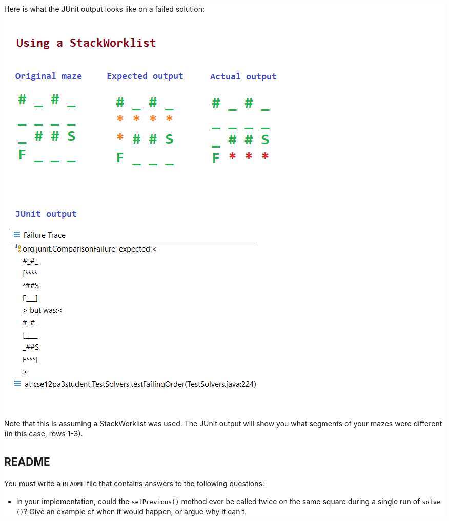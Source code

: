 Here is what the JUnit output looks like on a failed solution:

<img src="./junit%20output.png">

Note that this is assuming a StackWorklist was used. The JUnit output will show you what segments of your mazes were different (in this case, rows 1-3).



## README

You must write a `README` file that contains answers to the following
questions:

- In your implementation, could the `setPrevious()` method ever be called twice
  on the same square during a single run of `solve()`? Give an example of when
  it would happen, or argue why it can't.
